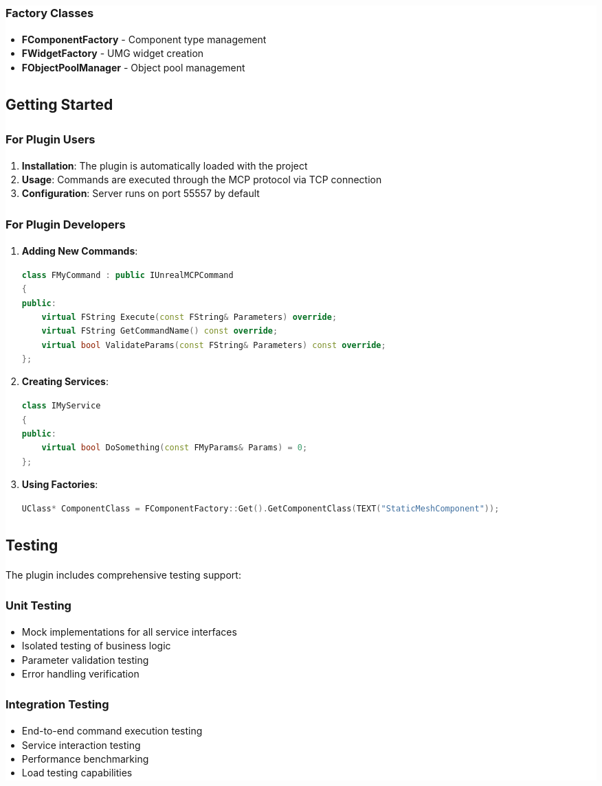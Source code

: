### Factory Classes
- **FComponentFactory** - Component type management
- **FWidgetFactory** - UMG widget creation
- **FObjectPoolManager** - Object pool management

## Getting Started

### For Plugin Users

1. **Installation**: The plugin is automatically loaded with the project
2. **Usage**: Commands are executed through the MCP protocol via TCP connection
3. **Configuration**: Server runs on port 55557 by default

### For Plugin Developers

1. **Adding New Commands**:
   ```cpp
   class FMyCommand : public IUnrealMCPCommand
   {
   public:
       virtual FString Execute(const FString& Parameters) override;
       virtual FString GetCommandName() const override;
       virtual bool ValidateParams(const FString& Parameters) const override;
   };
   ```

2. **Creating Services**:
   ```cpp
   class IMyService
   {
   public:
       virtual bool DoSomething(const FMyParams& Params) = 0;
   };
   ```

3. **Using Factories**:
   ```cpp
   UClass* ComponentClass = FComponentFactory::Get().GetComponentClass(TEXT("StaticMeshComponent"));
   ```

## Testing

The plugin includes comprehensive testing support:

### Unit Testing
- Mock implementations for all service interfaces
- Isolated testing of business logic
- Parameter validation testing
- Error handling verification

### Integration Testing
- End-to-end command execution testing
- Service interaction testing
- Performance benchmarking
- Load testing capabilities
